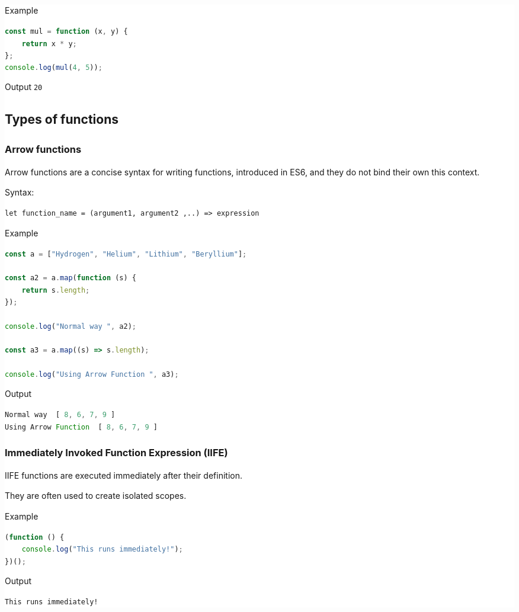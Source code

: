 Example
```js
const mul = function (x, y) {
    return x * y;
};
console.log(mul(4, 5)); 
```
Output
`20`

## Types of functions

### Arrow functions

Arrow functions are a concise syntax for writing functions, introduced in ES6, and they do not bind their own this context.

Syntax:

`let function_name = (argument1, argument2 ,..) => expression`

Example
```js
const a = ["Hydrogen", "Helium", "Lithium", "Beryllium"];

const a2 = a.map(function (s) {
    return s.length;
});

console.log("Normal way ", a2);

const a3 = a.map((s) => s.length);

console.log("Using Arrow Function ", a3);
```
Output
```js
Normal way  [ 8, 6, 7, 9 ]
Using Arrow Function  [ 8, 6, 7, 9 ]
```
### Immediately Invoked Function Expression (IIFE)
IIFE functions are executed immediately after their definition. 

They are often used to create isolated scopes.

Example
```js
(function () {
    console.log("This runs immediately!");
})();
```
Output

`This runs immediately!`
